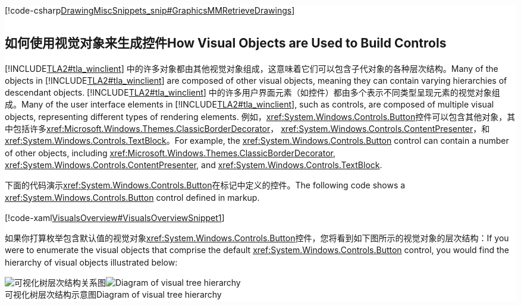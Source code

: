  [!code-csharp[DrawingMiscSnippets_snip#GraphicsMMRetrieveDrawings](../../../../samples/snippets/csharp/VS_Snippets_Wpf/DrawingMiscSnippets_snip/CSharp/EnumerateDrawingsExample.xaml.cs#graphicsmmretrievedrawings)]  
  
<a name="how_visual_objects_are_used_to_build_controls"></a>   
## <a name="how-visual-objects-are-used-to-build-controls"></a><span data-ttu-id="da337-175">如何使用视觉对象来生成控件</span><span class="sxs-lookup"><span data-stu-id="da337-175">How Visual Objects are Used to Build Controls</span></span>  
 <span data-ttu-id="da337-176">[!INCLUDE[TLA2#tla_winclient](../../../../includes/tla2sharptla-winclient-md.md)] 中的许多对象都由其他视觉对象组成，这意味着它们可以包含子代对象的各种层次结构。</span><span class="sxs-lookup"><span data-stu-id="da337-176">Many of the objects in [!INCLUDE[TLA2#tla_winclient](../../../../includes/tla2sharptla-winclient-md.md)] are composed of other visual objects, meaning they can contain varying hierarchies of descendant objects.</span></span> <span data-ttu-id="da337-177">[!INCLUDE[TLA2#tla_winclient](../../../../includes/tla2sharptla-winclient-md.md)] 中的许多用户界面元素（如控件）都由多个表示不同类型呈现元素的视觉对象组成。</span><span class="sxs-lookup"><span data-stu-id="da337-177">Many of the user interface elements in [!INCLUDE[TLA2#tla_winclient](../../../../includes/tla2sharptla-winclient-md.md)], such as controls, are composed of multiple visual objects, representing different types of rendering elements.</span></span> <span data-ttu-id="da337-178">例如，<xref:System.Windows.Controls.Button>控件可以包含其他对象，其中包括许多<xref:Microsoft.Windows.Themes.ClassicBorderDecorator>， <xref:System.Windows.Controls.ContentPresenter>，和<xref:System.Windows.Controls.TextBlock>。</span><span class="sxs-lookup"><span data-stu-id="da337-178">For example, the <xref:System.Windows.Controls.Button> control can contain a number of other objects, including <xref:Microsoft.Windows.Themes.ClassicBorderDecorator>, <xref:System.Windows.Controls.ContentPresenter>, and <xref:System.Windows.Controls.TextBlock>.</span></span>  
  
 <span data-ttu-id="da337-179">下面的代码演示<xref:System.Windows.Controls.Button>在标记中定义的控件。</span><span class="sxs-lookup"><span data-stu-id="da337-179">The following code shows a <xref:System.Windows.Controls.Button> control defined in markup.</span></span>  
  
 [!code-xaml[VisualsOverview#VisualsOverviewSnippet1](../../../../samples/snippets/csharp/VS_Snippets_Wpf/VisualsOverview/CSharp/Window1.xaml#visualsoverviewsnippet1)]  
  
 <span data-ttu-id="da337-180">如果你打算枚举包含默认值的视觉对象<xref:System.Windows.Controls.Button>控件，您将看到如下图所示的视觉对象的层次结构：</span><span class="sxs-lookup"><span data-stu-id="da337-180">If you were to enumerate the visual objects that comprise the default <xref:System.Windows.Controls.Button> control, you would find the hierarchy of visual objects illustrated below:</span></span>  
  
 <span data-ttu-id="da337-181">![可视化树层次结构关系图](../../../../docs/framework/wpf/graphics-multimedia/media/visuallayeroverview03.gif "VisualLayerOverview03")</span><span class="sxs-lookup"><span data-stu-id="da337-181">![Diagram of visual tree hierarchy](../../../../docs/framework/wpf/graphics-multimedia/media/visuallayeroverview03.gif "VisualLayerOverview03")</span></span>  
<span data-ttu-id="da337-182">可视化树层次结构示意图</span><span class="sxs-lookup"><span data-stu-id="da337-182">Diagram of visual tree hierarchy</span></span>  
  